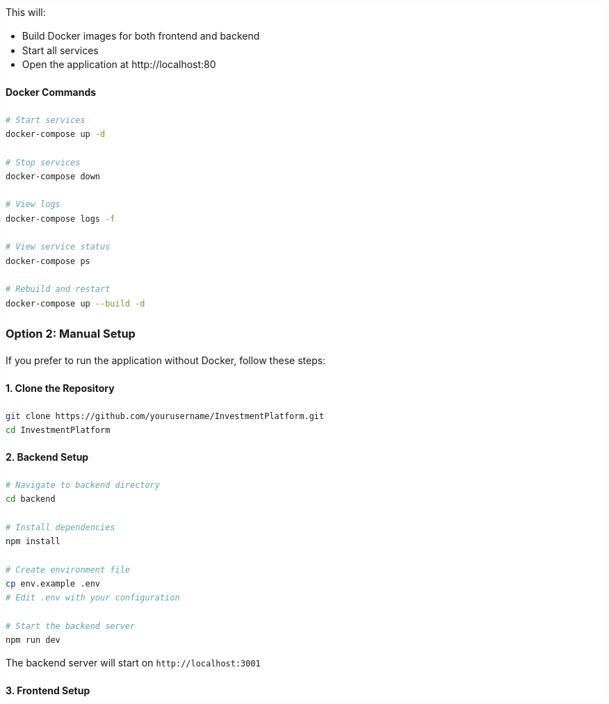 This will:
- Build Docker images for both frontend and backend
- Start all services
- Open the application at http://localhost:80

#### Docker Commands

```bash
# Start services
docker-compose up -d

# Stop services
docker-compose down

# View logs
docker-compose logs -f

# View service status
docker-compose ps

# Rebuild and restart
docker-compose up --build -d
```

### Option 2: Manual Setup

If you prefer to run the application without Docker, follow these steps:

#### 1. Clone the Repository

```bash
git clone https://github.com/yourusername/InvestmentPlatform.git
cd InvestmentPlatform
```

#### 2. Backend Setup

```bash
# Navigate to backend directory
cd backend

# Install dependencies
npm install

# Create environment file
cp env.example .env
# Edit .env with your configuration

# Start the backend server
npm run dev
```

The backend server will start on `http://localhost:3001`

#### 3. Frontend Setup
